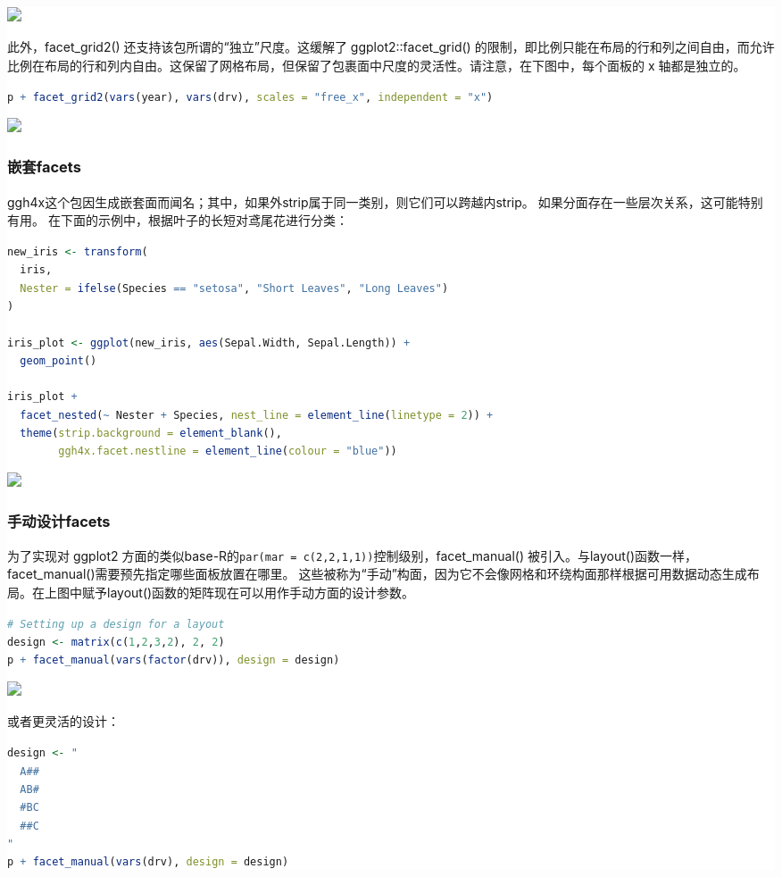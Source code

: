 <img src="{{< blogdown/postref >}}index.en_files/figure-html/unnamed-chunk-2-1.png" width="672" />

此外，facet_grid2() 还支持该包所谓的“独立”尺度。这缓解了 ggplot2::facet_grid() 的限制，即比例只能在布局的行和列之间自由，而允许比例在布局的行和列内自由。这保留了网格布局，但保留了包裹面中尺度的灵活性。请注意，在下图中，每个面板的 x 轴都是独立的。


```r
p + facet_grid2(vars(year), vars(drv), scales = "free_x", independent = "x")
```

<img src="{{< blogdown/postref >}}index.en_files/figure-html/unnamed-chunk-3-1.png" width="672" />

### 嵌套facets

ggh4x这个包因生成嵌套面而闻名；其中，如果外strip属于同一类别，则它们可以跨越内strip。
如果分面存在一些层次关系，这可能特别有用。
在下面的示例中，根据叶子的长短对鸢尾花进行分类：


```r
new_iris <- transform(
  iris, 
  Nester = ifelse(Species == "setosa", "Short Leaves", "Long Leaves")
)

iris_plot <- ggplot(new_iris, aes(Sepal.Width, Sepal.Length)) +
  geom_point()

iris_plot +
  facet_nested(~ Nester + Species, nest_line = element_line(linetype = 2)) +
  theme(strip.background = element_blank(),
        ggh4x.facet.nestline = element_line(colour = "blue"))
```

<img src="{{< blogdown/postref >}}index.en_files/figure-html/unnamed-chunk-4-1.png" width="672" />

### 手动设计facets

为了实现对 ggplot2 方面的类似base-R的`par(mar = c(2,2,1,1))`控制级别，facet_manual() 被引入。与layout()函数一样，facet_manual()需要预先指定哪些面板放置在哪里。
这些被称为“手动”构面，因为它不会像网格和环绕构面那样根据可用数据动态生成布局。在上图中赋予layout()函数的矩阵现在可以用作手动方面的设计参数。


```r
# Setting up a design for a layout
design <- matrix(c(1,2,3,2), 2, 2)
p + facet_manual(vars(factor(drv)), design = design)
```

<img src="{{< blogdown/postref >}}index.en_files/figure-html/unnamed-chunk-5-1.png" width="672" />

或者更灵活的设计：

```r
design <- "
  A##
  AB#
  #BC
  ##C
"
p + facet_manual(vars(drv), design = design)
```
